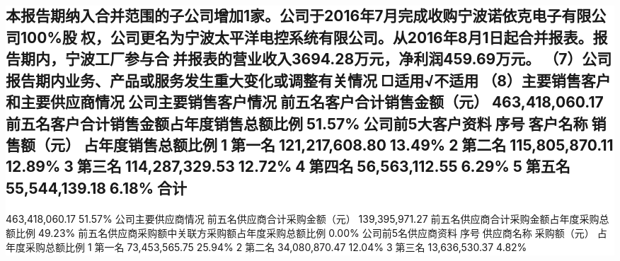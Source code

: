 本报告期纳入合并范围的子公司增加1家。公司于2016年7月完成收购宁波诺依克电子有限公司100%股
权，公司更名为宁波太平洋电控系统有限公司。从2016年8月1日起合并报表。报告期内，宁波工厂参与合
并报表的营业收入3694.28万元，净利润459.69万元。
（7）公司报告期内业务、产品或服务发生重大变化或调整有关情况
□适用√不适用
（8）主要销售客户和主要供应商情况
公司主要销售客户情况
前五名客户合计销售金额（元）
463,418,060.17
前五名客户合计销售金额占年度销售总额比例
51.57%
公司前5大客户资料
序号
客户名称
销售额（元）
占年度销售总额比例
1
第一名
121,217,608.80
13.49%
2
第二名
115,805,870.11
12.89%
3
第三名
114,287,329.53
12.72%
4
第四名
56,563,112.55
6.29%
5
第五名
55,544,139.18
6.18%
合计
--
463,418,060.17
51.57%
公司主要供应商情况
前五名供应商合计采购金额（元）
139,395,971.27
前五名供应商合计采购金额占年度采购总额比例
49.23%
前五名供应商采购额中关联方采购额占年度采购总额比例
0.00%
公司前5名供应商资料
序号
供应商名称
采购额（元）
占年度采购总额比例
1
第一名
73,453,565.75
25.94%
2
第二名
34,080,870.47
12.04%
3
第三名
13,636,530.37
4.82%